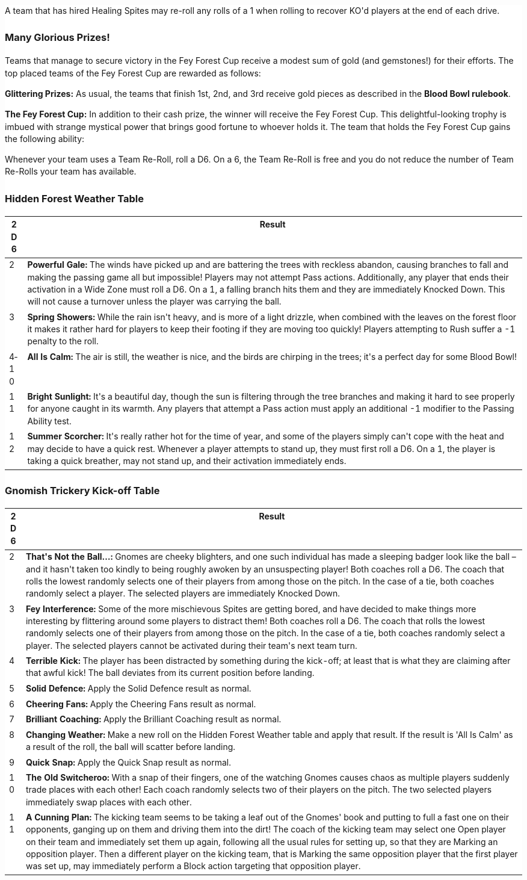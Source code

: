 A team that has hired Healing Spites may re-roll any rolls of a 1 when rolling to recover KO'd players at the end of each drive.

### Many Glorious Prizes!

Teams that manage to secure victory in the Fey Forest Cup receive a modest sum of gold (and gemstones!) for their efforts. The top placed teams of the Fey Forest Cup are rewarded as follows:

**Glittering Prizes:** As usual, the teams that finish 1st, 2nd, and 3rd receive gold pieces as described in the **Blood Bowl rulebook**.

**The Fey Forest Cup:** In addition to their cash prize, the winner will receive the Fey Forest Cup. This delightful-looking trophy is imbued with strange mystical power that brings good fortune to whoever holds it. The team that holds the Fey Forest Cup gains the following ability:

Whenever your team uses a Team Re-Roll, roll a D6. On a 6, the Team Re-Roll is free and you do not reduce the number of Team Re-Rolls your team has available.

### Hidden Forest Weather Table

| 2D6 | Result                                                                                                                       |
|-----|-----------------------------------------------------------------------------------------------------------------------------|
| 2   | **Powerful Gale:** The winds have picked up and are battering the trees with reckless abandon, causing branches to fall and making the passing game all but impossible! Players may not attempt Pass actions. Additionally, any player that ends their activation in a Wide Zone must roll a D6. On a 1, a falling branch hits them and they are immediately Knocked Down. This will not cause a turnover unless the player was carrying the ball. |
| 3   | **Spring Showers:** While the rain isn't heavy, and is more of a light drizzle, when combined with the leaves on the forest floor it makes it rather hard for players to keep their footing if they are moving too quickly! Players attempting to Rush suffer a -1 penalty to the roll. |
| 4‑10| **All Is Calm:** The air is still, the weather is nice, and the birds are chirping in the trees; it's a perfect day for some Blood Bowl! |
| 11  | **Bright Sunlight:** It's a beautiful day, though the sun is filtering through the tree branches and making it hard to see properly for anyone caught in its warmth. Any players that attempt a Pass action must apply an additional -1 modifier to the Passing Ability test. |
| 12  | **Summer Scorcher:** It's really rather hot for the time of year, and some of the players simply can't cope with the heat and may decide to have a quick rest. Whenever a player attempts to stand up, they must first roll a D6. On a 1, the player is taking a quick breather, may not stand up, and their activation immediately ends. |

### Gnomish Trickery Kick-off Table

| 2D6 | Result                                                                                                                       |
|-----|-----------------------------------------------------------------------------------------------------------------------------|
| 2   | **That's Not the Ball…:** Gnomes are cheeky blighters, and one such individual has made a sleeping badger look like the ball – and it hasn't taken too kindly to being roughly awoken by an unsuspecting player! Both coaches roll a D6. The coach that rolls the lowest randomly selects one of their players from among those on the pitch. In the case of a tie, both coaches randomly select a player. The selected players are immediately Knocked Down. |
| 3   | **Fey Interference:** Some of the more mischievous Spites are getting bored, and have decided to make things more interesting by flittering around some players to distract them! Both coaches roll a D6. The coach that rolls the lowest randomly selects one of their players from among those on the pitch. In the case of a tie, both coaches randomly select a player. The selected players cannot be activated during their team's next team turn. |
| 4   | **Terrible Kick:** The player has been distracted by something during the kick-off; at least that is what they are claiming after that awful kick! The ball deviates from its current position before landing. |
| 5   | **Solid Defence:** Apply the Solid Defence result as normal.                                                                 |
| 6   | **Cheering Fans:** Apply the Cheering Fans result as normal.                                                                 |
| 7   | **Brilliant Coaching:** Apply the Brilliant Coaching result as normal.                                                      |
| 8   | **Changing Weather:** Make a new roll on the Hidden Forest Weather table and apply that result. If the result is 'All Is Calm' as a result of the roll, the ball will scatter before landing. |
| 9   | **Quick Snap:** Apply the Quick Snap result as normal.                                                                      |
| 10  | **The Old Switcheroo:** With a snap of their fingers, one of the watching Gnomes causes chaos as multiple players suddenly trade places with each other! Each coach randomly selects two of their players on the pitch. The two selected players immediately swap places with each other. |
| 11  | **A Cunning Plan:** The kicking team seems to be taking a leaf out of the Gnomes' book and putting to full a fast one on their opponents, ganging up on them and driving them into the dirt! The coach of the kicking team may select one Open player on their team and immediately set them up again, following all the usual rules for setting up, so that they are Marking an opposition player. Then a different player on the kicking team, that is Marking the same opposition player that the first player was set up, may immediately perform a Block action targeting that opposition player. |